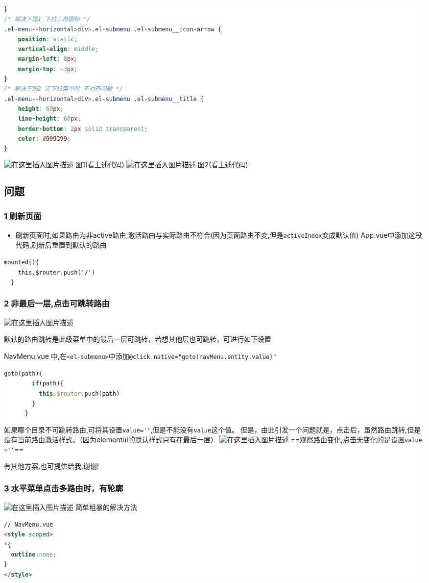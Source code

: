 ```css
}
/* 解决下图1 下拉三角图标 */
.el-menu--horizontal>div>.el-submenu .el-submenu__icon-arrow {
    position: static;
    vertical-align: middle;
    margin-left: 8px;
    margin-top: -3px;
}
/* 解决下图2 无下拉菜单时 不对齐问题 */
.el-menu--horizontal>div>.el-submenu .el-submenu__title {
    height: 60px;
    line-height: 60px;
    border-bottom: 2px solid transparent;
    color: #909399;
}
```
![在这里插入图片描述](https://img-blog.csdnimg.cn/20190515145812319.png?x-oss-process=image/watermark,type_ZmFuZ3poZW5naGVpdGk,shadow_10,text_aHR0cHM6Ly9ibG9nLmNzZG4ubmV0L3FxXzMxMTI2MTc1,size_16,color_FFFFFF,t_70)
图1(看上述代码)
![在这里插入图片描述](https://img-blog.csdnimg.cn/20190709173057338.png)
图2(看上述代码)
## 问题
### 1 刷新页面
* 刷新页面时,如果路由为非active路由,激活路由与实际路由不符合(因为页面路由不变,但是`activeIndex`变成默认值)
App.vue中添加这段代码,刷新后重置到默认的路由
```
mounted(){
    this.$router.push('/')
  }
  ```
  ### 2 非最后一层,点击可跳转路由
  ![在这里插入图片描述](https://img-blog.csdnimg.cn/20181229130725539.png?x-oss-process=image/watermark,type_ZmFuZ3poZW5naGVpdGk,shadow_10,text_aHR0cHM6Ly9ibG9nLmNzZG4ubmV0L3FxXzMxMTI2MTc1,size_16,color_FFFFFF,t_70)

默认的路由跳转是此级菜单中的最后一层可跳转，若想其他层也可跳转，可进行如下设置

 NavMenu.vue 中,在`<el-submenu>`中添加`@click.native="goto(navMenu.entity.value)"`
```js
goto(path){
        if(path){
          this.$router.push(path)
        }
      }
```
如果哪个目录不可跳转路由,可将其设置`value=''`,但是不能没有`value`这个值。
但是，由此引发一个问题就是，点击后，虽然路由跳转,但是没有当前路由激活样式。（因为elementui的默认样式只有在最后一层）
![在这里插入图片描述](https://img-blog.csdnimg.cn/20181229134452961.gif)
==观察路由变化,点击无变化的是设置`value=''`==
 
有其他方案,也可提供给我,谢谢!
### 3 水平菜单点击多路由时，有轮廓
![在这里插入图片描述](https://img-blog.csdnimg.cn/2019040221185737.png?x-oss-process=image/watermark,type_ZmFuZ3poZW5naGVpdGk,shadow_10,text_aHR0cHM6Ly9ibG9nLmNzZG4ubmV0L3FxXzMxMTI2MTc1,size_16,color_FFFFFF,t_70)
简单粗暴的解决方法
```html
// NavMenu.vue
<style scoped>
*{
  outline:none;
}
</style>
```
